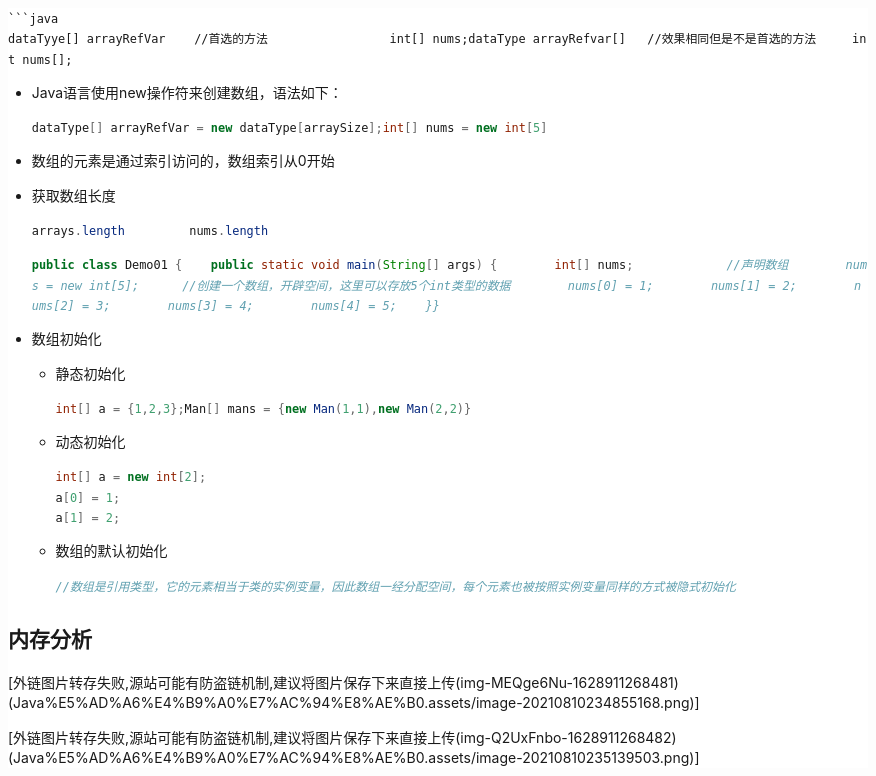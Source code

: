   ```
  ```java
  dataTyye[] arrayRefVar	//首选的方法					int[] nums;dataType arrayRefvar[]	//效果相同但是不是首选的方法	    int nums[];
  ```

- Java语言使用new操作符来创建数组，语法如下：

  ```java
  dataType[] arrayRefVar = new dataType[arraySize];int[] nums = new int[5]
  ```

- 数组的元素是通过索引访问的，数组索引从0开始

- 获取数组长度

  ```java
  arrays.length			nums.length
  ```

  ```java
  public class Demo01 {    public static void main(String[] args) {        int[] nums;             //声明数组        nums = new int[5];      //创建一个数组，开辟空间，这里可以存放5个int类型的数据        nums[0] = 1;        nums[1] = 2;        nums[2] = 3;        nums[3] = 4;        nums[4] = 5;    }}
  ```

- 数组初始化

  - 静态初始化

    ```java
    int[] a = {1,2,3};Man[] mans = {new Man(1,1),new Man(2,2)}
    ```

  - 动态初始化

    ```java
    int[] a = new int[2];
    a[0] = 1;
    a[1] = 2;
    ```

  - 数组的默认初始化

    ```java
    //数组是引用类型，它的元素相当于类的实例变量，因此数组一经分配空间，每个元素也被按照实例变量同样的方式被隐式初始化 
    ```

    

    

## 内存分析

[外链图片转存失败,源站可能有防盗链机制,建议将图片保存下来直接上传(img-MEQge6Nu-1628911268481)(Java%E5%AD%A6%E4%B9%A0%E7%AC%94%E8%AE%B0.assets/image-20210810234855168.png)]

[外链图片转存失败,源站可能有防盗链机制,建议将图片保存下来直接上传(img-Q2UxFnbo-1628911268482)(Java%E5%AD%A6%E4%B9%A0%E7%AC%94%E8%AE%B0.assets/image-20210810235139503.png)]


